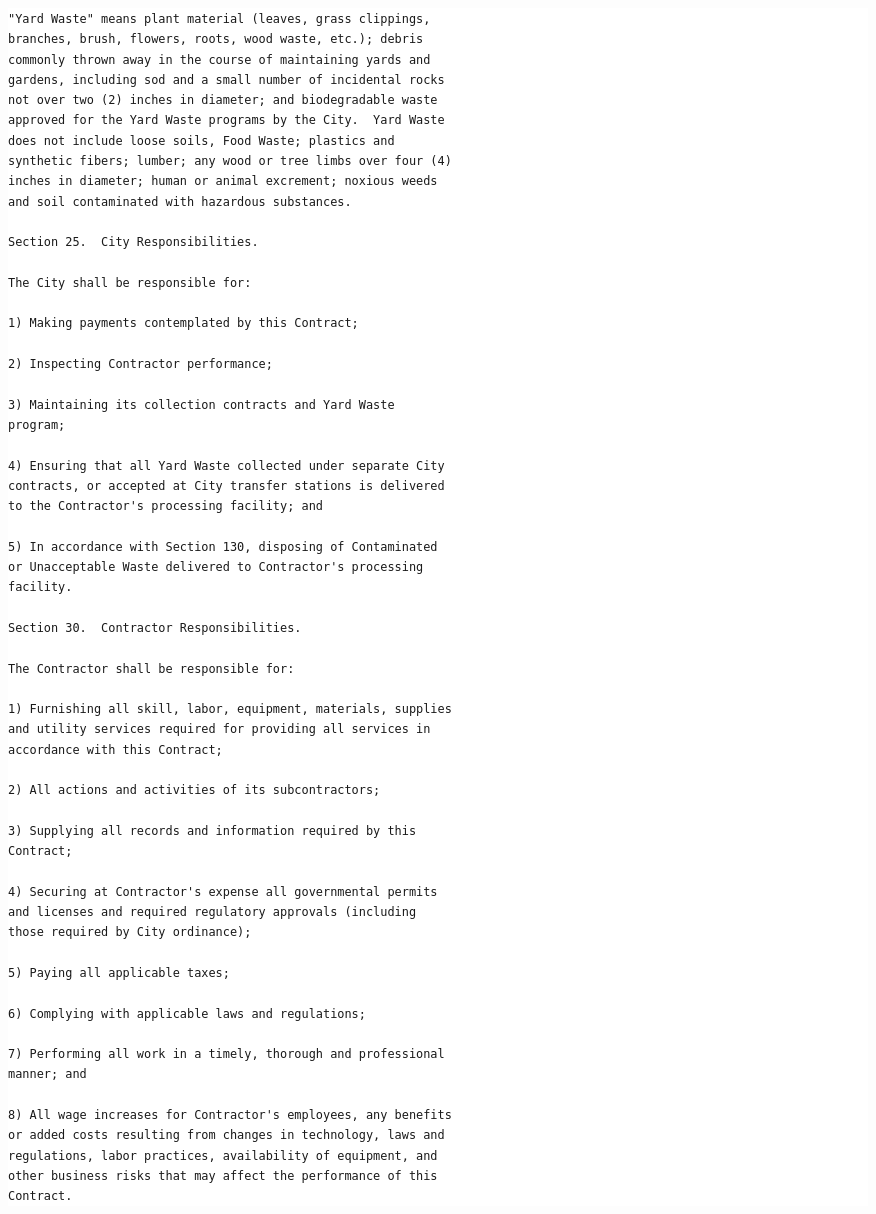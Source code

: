     "Yard Waste" means plant material (leaves, grass clippings,  
    branches, brush, flowers, roots, wood waste, etc.); debris  
    commonly thrown away in the course of maintaining yards and  
    gardens, including sod and a small number of incidental rocks  
    not over two (2) inches in diameter; and biodegradable waste  
    approved for the Yard Waste programs by the City.  Yard Waste  
    does not include loose soils, Food Waste; plastics and  
    synthetic fibers; lumber; any wood or tree limbs over four (4)  
    inches in diameter; human or animal excrement; noxious weeds  
    and soil contaminated with hazardous substances.  
  
    Section 25.  City Responsibilities.  
  
    The City shall be responsible for:  
  
    1) Making payments contemplated by this Contract;  
  
    2) Inspecting Contractor performance;  
  
    3) Maintaining its collection contracts and Yard Waste  
    program;  
  
    4) Ensuring that all Yard Waste collected under separate City  
    contracts, or accepted at City transfer stations is delivered  
    to the Contractor's processing facility; and  
  
    5) In accordance with Section 130, disposing of Contaminated  
    or Unacceptable Waste delivered to Contractor's processing  
    facility.  
  
    Section 30.  Contractor Responsibilities.  
  
    The Contractor shall be responsible for:  
  
    1) Furnishing all skill, labor, equipment, materials, supplies  
    and utility services required for providing all services in  
    accordance with this Contract;  
  
    2) All actions and activities of its subcontractors;  
  
    3) Supplying all records and information required by this  
    Contract;  
  
    4) Securing at Contractor's expense all governmental permits  
    and licenses and required regulatory approvals (including  
    those required by City ordinance);  
  
    5) Paying all applicable taxes;  
  
    6) Complying with applicable laws and regulations;  
  
    7) Performing all work in a timely, thorough and professional  
    manner; and  
  
    8) All wage increases for Contractor's employees, any benefits  
    or added costs resulting from changes in technology, laws and  
    regulations, labor practices, availability of equipment, and  
    other business risks that may affect the performance of this  
    Contract.  
  